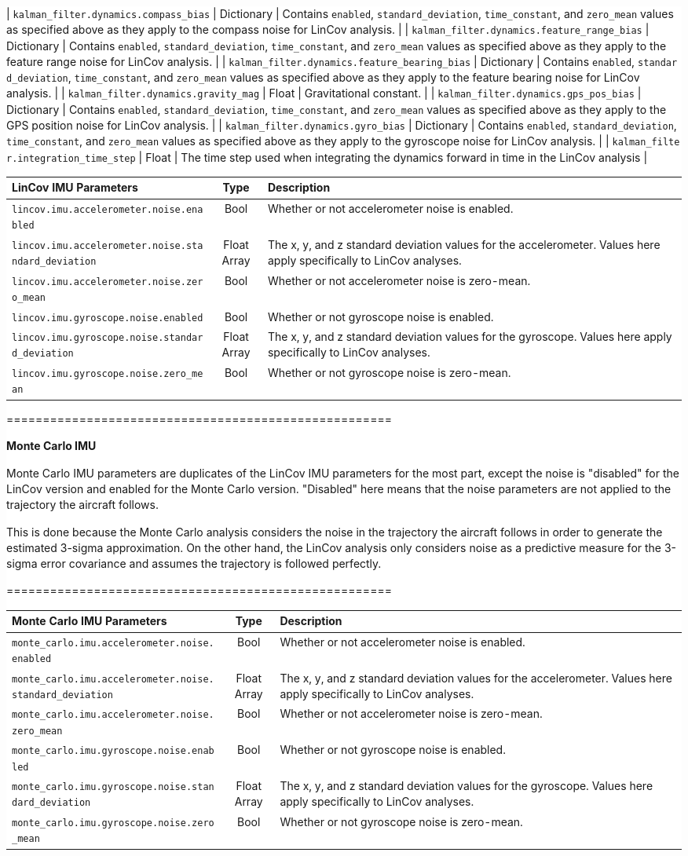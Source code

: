 | `kalman_filter.dynamics.compass_bias`                   | Dictionary  | Contains `enabled`, `standard_deviation`, `time_constant`, and `zero_mean` values as specified above as they apply to the compass noise for LinCov analysis.           |
| `kalman_filter.dynamics.feature_range_bias`             | Dictionary  | Contains `enabled`, `standard_deviation`, `time_constant`, and `zero_mean` values as specified above as they apply to the feature range noise for LinCov analysis.     |
| `kalman_filter.dynamics.feature_bearing_bias`           | Dictionary  | Contains `enabled`, `standard_deviation`, `time_constant`, and `zero_mean` values as specified above as they apply to the feature bearing noise for LinCov analysis.   |
| `kalman_filter.dynamics.gravity_mag`                    | Float       | Gravitational constant.                                                                                                                                                |
| `kalman_filter.dynamics.gps_pos_bias`                   | Dictionary  | Contains `enabled`, `standard_deviation`, `time_constant`, and `zero_mean` values as specified above as they apply to the GPS position noise for LinCov analysis.      |
| `kalman_filter.dynamics.gyro_bias`                      | Dictionary  | Contains `enabled`, `standard_deviation`, `time_constant`, and `zero_mean` values as specified above as they apply to the gyroscope noise for LinCov analysis.         |
| `kalman_filter.integration_time_step`                   | Float       | The time step used when integrating the dynamics forward in time in the LinCov analysis                                                                                |

|               LinCov IMU Parameters                 |    Type     |                                                       Description                                                   |
|:----------------------------------------------------|:-----------:|:--------------------------------------------------------------------------------------------------------------------|
| `lincov.imu.accelerometer.noise.enabled`            | Bool        | Whether or not accelerometer noise is enabled.                                                                      |
| `lincov.imu.accelerometer.noise.standard_deviation` | Float Array | The x, y, and z standard deviation values for the accelerometer. Values here apply specifically to LinCov analyses. |
| `lincov.imu.accelerometer.noise.zero_mean`          | Bool        | Whether or not accelerometer noise is zero-mean.                                                                    |
| `lincov.imu.gyroscope.noise.enabled`                | Bool        | Whether or not gyroscope noise is enabled.                                                                          |
| `lincov.imu.gyroscope.noise.standard_deviation`     | Float Array | The x, y, and z standard deviation values for the gyroscope. Values here apply specifically to LinCov analyses.     |
| `lincov.imu.gyroscope.noise.zero_mean`              | Bool        | Whether or not gyroscope noise is zero-mean.                                                                        |

=====================================================

**Monte Carlo IMU**

Monte Carlo IMU parameters are duplicates of the LinCov IMU parameters for the most part,
except the noise is "disabled" for the LinCov version and enabled for the Monte
Carlo version. "Disabled" here means that the noise parameters are not applied
to the trajectory the aircraft follows.

This is done because the Monte Carlo analysis considers the noise
in the trajectory the aircraft follows in order to generate the estimated 3-sigma
approximation. On the other hand, the LinCov analysis only considers noise as
a predictive measure for the 3-sigma error covariance and assumes the trajectory
is followed perfectly.

=====================================================

|               Monte Carlo IMU Parameters                 |     Type    |                                                     Description                                                     |
|:---------------------------------------------------------|:-----------:|:--------------------------------------------------------------------------------------------------------------------|
| `monte_carlo.imu.accelerometer.noise.enabled`            | Bool        | Whether or not accelerometer noise is enabled.                                                                      |
| `monte_carlo.imu.accelerometer.noise.standard_deviation` | Float Array | The x, y, and z standard deviation values for the accelerometer. Values here apply specifically to LinCov analyses. |
| `monte_carlo.imu.accelerometer.noise.zero_mean`          | Bool        | Whether or not accelerometer noise is zero-mean.                                                                    |
| `monte_carlo.imu.gyroscope.noise.enabled`                | Bool        | Whether or not gyroscope noise is enabled.                                                                          |
| `monte_carlo.imu.gyroscope.noise.standard_deviation`     | Float Array | The x, y, and z standard deviation values for the gyroscope. Values here apply specifically to LinCov analyses.     |
| `monte_carlo.imu.gyroscope.noise.zero_mean`              | Bool        | Whether or not gyroscope noise is zero-mean.                                                                        |
